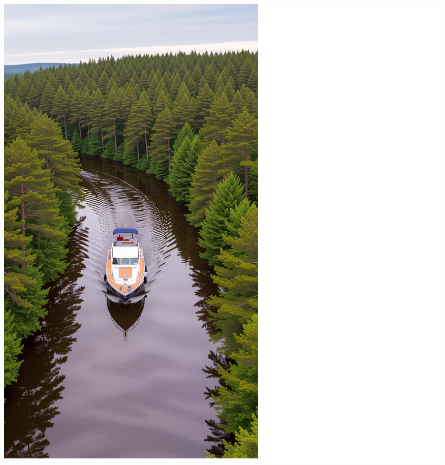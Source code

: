 <img src="https://github.com/Willian7004/media-blog/blob/main/files/202506/2025061402/ComfyUI_01000_.jpg?raw=true" style="width:500px;" />
</div>
